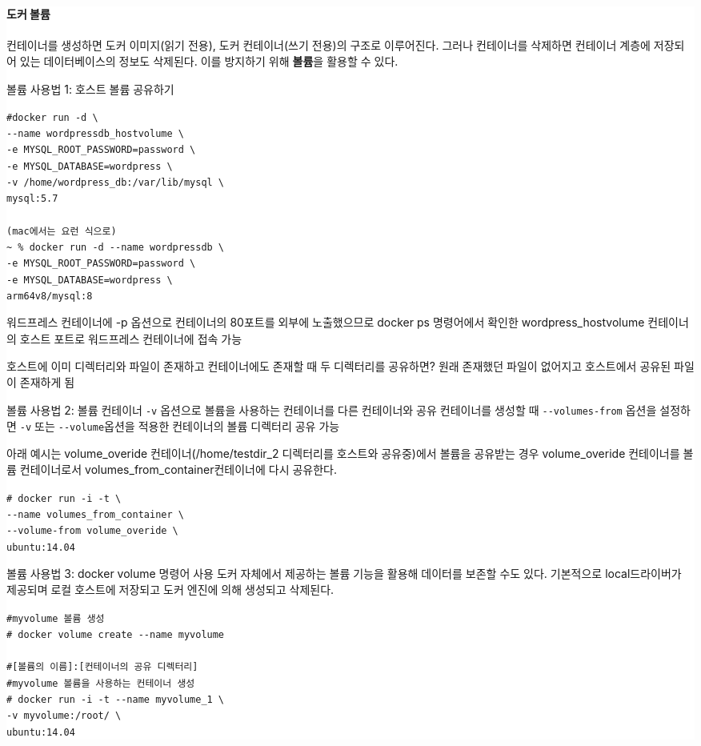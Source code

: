 #### 도커 볼륨
컨테이너를 생성하면 도커 이미지(읽기 전용), 도커 컨테이너(쓰기 전용)의 구조로 이루어진다.
그러나 컨테이너를 삭제하면 컨테이너 계층에 저장되어 있는 데이터베이스의 정보도 삭제된다.
이를 방지하기 위해 **볼륨**을 활용할 수 있다.

볼륨 사용법 1: 호스트 볼륨 공유하기

    #docker run -d \
    --name wordpressdb_hostvolume \
    -e MYSQL_ROOT_PASSWORD=password \
    -e MYSQL_DATABASE=wordpress \
    -v /home/wordpress_db:/var/lib/mysql \
    mysql:5.7    

    (mac에서는 요런 식으로)
    ~ % docker run -d --name wordpressdb \
    -e MYSQL_ROOT_PASSWORD=password \
    -e MYSQL_DATABASE=wordpress \
    arm64v8/mysql:8

워드프레스 컨테이너에 -p 옵션으로 컨테이너의 80포트를 외부에 노출했으므로 docker ps 명령어에서 확인한 wordpress_hostvolume 컨테이너의 호스트 포트로 워드프레스 컨테이너에 접속 가능

호스트에 이미 디렉터리와 파일이 존재하고 컨테이너에도 존재할 때 두 디렉터리를 공유하면?
원래 존재했던 파일이 없어지고 호스트에서 공유된 파일이 존재하게 됨

볼륨 사용법 2: 볼륨 컨테이너
`-v` 옵션으로 볼륨을 사용하는 컨테이너를 다른 컨테이너와 공유
컨테이너를 생성할 때 `--volumes-from` 옵션을 설정하면 `-v` 또는 `--volume`옵션을 적용한 컨테이너의 볼륨 디렉터리 공유 가능

아래 예시는 volume_overide 컨테이너(/home/testdir_2 디렉터리를 호스트와 공유중)에서 볼륨을 공유받는 경우
volume_overide 컨테이너를 볼륨 컨테이너로서 volumes_from_container컨테이너에 다시 공유한다.

    # docker run -i -t \
    --name volumes_from_container \
    --volume-from volume_overide \
    ubuntu:14.04

볼륨 사용법 3: docker volume 명령어 사용
도커 자체에서 제공하는 볼륨 기능을 활용해 데이터를 보존할 수도 있다.
기본적으로 local드라이버가 제공되며 로컬 호스트에 저장되고 도커 엔진에 의해 생성되고 삭제된다.

    #myvolume 볼륨 생성
    # docker volume create --name myvolume

    #[볼륨의 이름]:[컨테이너의 공유 디렉터리]
    #myvolume 볼륨을 사용하는 컨테이너 생성
    # docker run -i -t --name myvolume_1 \
    -v myvolume:/root/ \
    ubuntu:14.04
